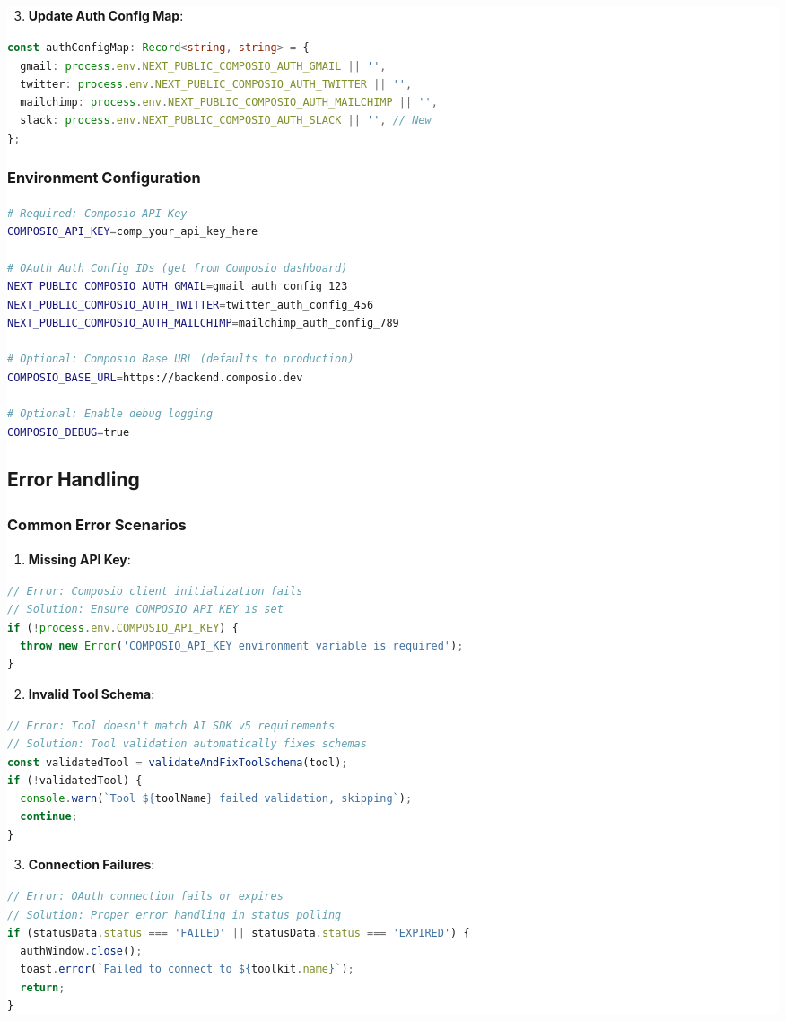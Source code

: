 3. **Update Auth Config Map**:
```typescript
const authConfigMap: Record<string, string> = {
  gmail: process.env.NEXT_PUBLIC_COMPOSIO_AUTH_GMAIL || '',
  twitter: process.env.NEXT_PUBLIC_COMPOSIO_AUTH_TWITTER || '',
  mailchimp: process.env.NEXT_PUBLIC_COMPOSIO_AUTH_MAILCHIMP || '',
  slack: process.env.NEXT_PUBLIC_COMPOSIO_AUTH_SLACK || '', // New
};
```

### Environment Configuration

```bash
# Required: Composio API Key
COMPOSIO_API_KEY=comp_your_api_key_here

# OAuth Auth Config IDs (get from Composio dashboard)
NEXT_PUBLIC_COMPOSIO_AUTH_GMAIL=gmail_auth_config_123
NEXT_PUBLIC_COMPOSIO_AUTH_TWITTER=twitter_auth_config_456
NEXT_PUBLIC_COMPOSIO_AUTH_MAILCHIMP=mailchimp_auth_config_789

# Optional: Composio Base URL (defaults to production)
COMPOSIO_BASE_URL=https://backend.composio.dev

# Optional: Enable debug logging
COMPOSIO_DEBUG=true
```

## Error Handling

### Common Error Scenarios

1. **Missing API Key**:
```typescript
// Error: Composio client initialization fails
// Solution: Ensure COMPOSIO_API_KEY is set
if (!process.env.COMPOSIO_API_KEY) {
  throw new Error('COMPOSIO_API_KEY environment variable is required');
}
```

2. **Invalid Tool Schema**:
```typescript
// Error: Tool doesn't match AI SDK v5 requirements
// Solution: Tool validation automatically fixes schemas
const validatedTool = validateAndFixToolSchema(tool);
if (!validatedTool) {
  console.warn(`Tool ${toolName} failed validation, skipping`);
  continue;
}
```

3. **Connection Failures**:
```typescript
// Error: OAuth connection fails or expires
// Solution: Proper error handling in status polling
if (statusData.status === 'FAILED' || statusData.status === 'EXPIRED') {
  authWindow.close();
  toast.error(`Failed to connect to ${toolkit.name}`);
  return;
}
```
